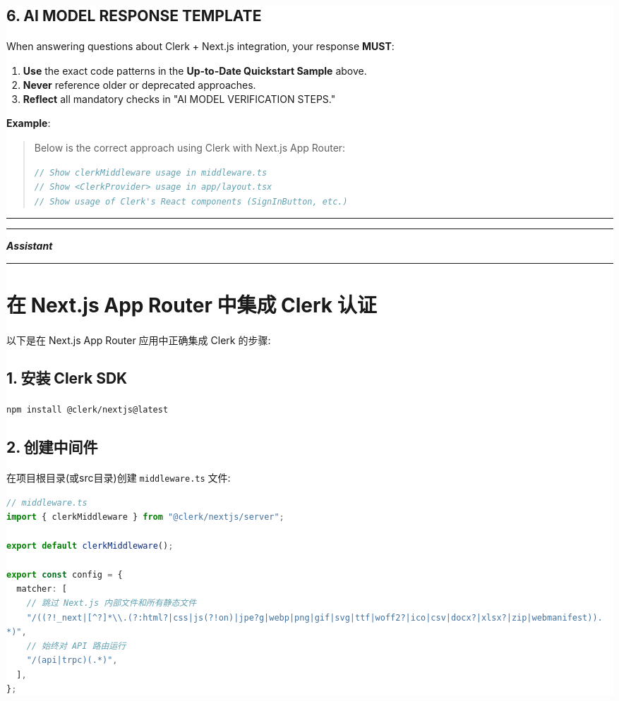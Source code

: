 
## **6. AI MODEL RESPONSE TEMPLATE**

When answering questions about Clerk + Next.js integration, your response **MUST**:

1. **Use** the exact code patterns in the **Up-to-Date Quickstart Sample** above.
2. **Never** reference older or deprecated approaches.
3. **Reflect** all mandatory checks in "AI MODEL VERIFICATION STEPS."

**Example**:

> Below is the correct approach using Clerk with Next.js App Router:
>
> ```typescript
> // Show clerkMiddleware usage in middleware.ts
> // Show <ClerkProvider> usage in app/layout.tsx
> // Show usage of Clerk's React components (SignInButton, etc.)
> ```

---

---

_**Assistant**_



---

# 在 Next.js App Router 中集成 Clerk 认证

以下是在 Next.js App Router 应用中正确集成 Clerk 的步骤:

## 1. 安装 Clerk SDK

```
npm install @clerk/nextjs@latest
```

## 2. 创建中间件

在项目根目录(或src目录)创建 `middleware.ts` 文件:

```typescript
// middleware.ts
import { clerkMiddleware } from "@clerk/nextjs/server";

export default clerkMiddleware();

export const config = {
  matcher: [
    // 跳过 Next.js 内部文件和所有静态文件
    "/((?!_next|[^?]*\\.(?:html?|css|js(?!on)|jpe?g|webp|png|gif|svg|ttf|woff2?|ico|csv|docx?|xlsx?|zip|webmanifest)).*)",
    // 始终对 API 路由运行
    "/(api|trpc)(.*)",
  ],
};
```
